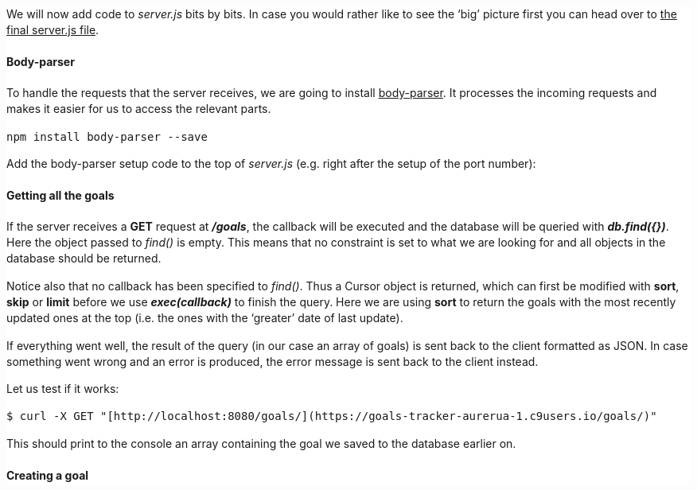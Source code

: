 We will now add code to _server.js_ bits by bits. In case you would rather like to see the ‘big’ picture first you can head over to [the final server.js file](https://gist.github.com/aurerua/6679d82cc9939247ffa7).

#### Body-parser

To handle the requests that the server receives, we are going to install [body-parser](https://github.com/expressjs/body-parser). It processes the incoming requests and makes it easier for us to access the relevant parts.

<pre name="e2e7" id="e2e7" class="graf graf--pre graf-after--p">npm install body-parser --save</pre>

Add the body-parser setup code to the top of _server.js_ (e.g. right after the setup of the port number):





<iframe width="700" height="250" src="/media/59ff81d4f5304403959d3af7946365d7?postId=ced04caea7bb" data-media-id="59ff81d4f5304403959d3af7946365d7" allowfullscreen="" frameborder="0"></iframe>





#### Getting all the goals





<iframe width="700" height="250" src="/media/e1d2f23d192164d608674472eaa4ab1a?postId=ced04caea7bb" data-media-id="e1d2f23d192164d608674472eaa4ab1a" allowfullscreen="" frameborder="0"></iframe>





If the server receives a **GET** request at **_/goals_**, the callback will be executed and the database will be queried with **_db.find({})_**. Here the object passed to _find()_ is empty. This means that no constraint is set to what we are looking for and all objects in the database should be returned.

Notice also that no callback has been specified to _find()_. Thus a Cursor object is returned, which can first be modified with **sort**, **skip** or **limit** before we use **_exec(callback)_** to finish the query. Here we are using **sort** to return the goals with the most recently updated ones at the top (i.e. the ones with the ‘greater’ date of last update).

If everything went well, the result of the query (in our case an array of goals) is sent back to the client formatted as JSON. In case something went wrong and an error is produced, the error message is sent back to the client instead.

Let us test if it works:

<pre name="adfa" id="adfa" class="graf graf--pre graf-after--p">$ curl -X GET "[http://localhost:8080/goals/](https://goals-tracker-aurerua-1.c9users.io/goals/)"</pre>

This should print to the console an array containing the goal we saved to the database earlier on.

#### Creating a goal


